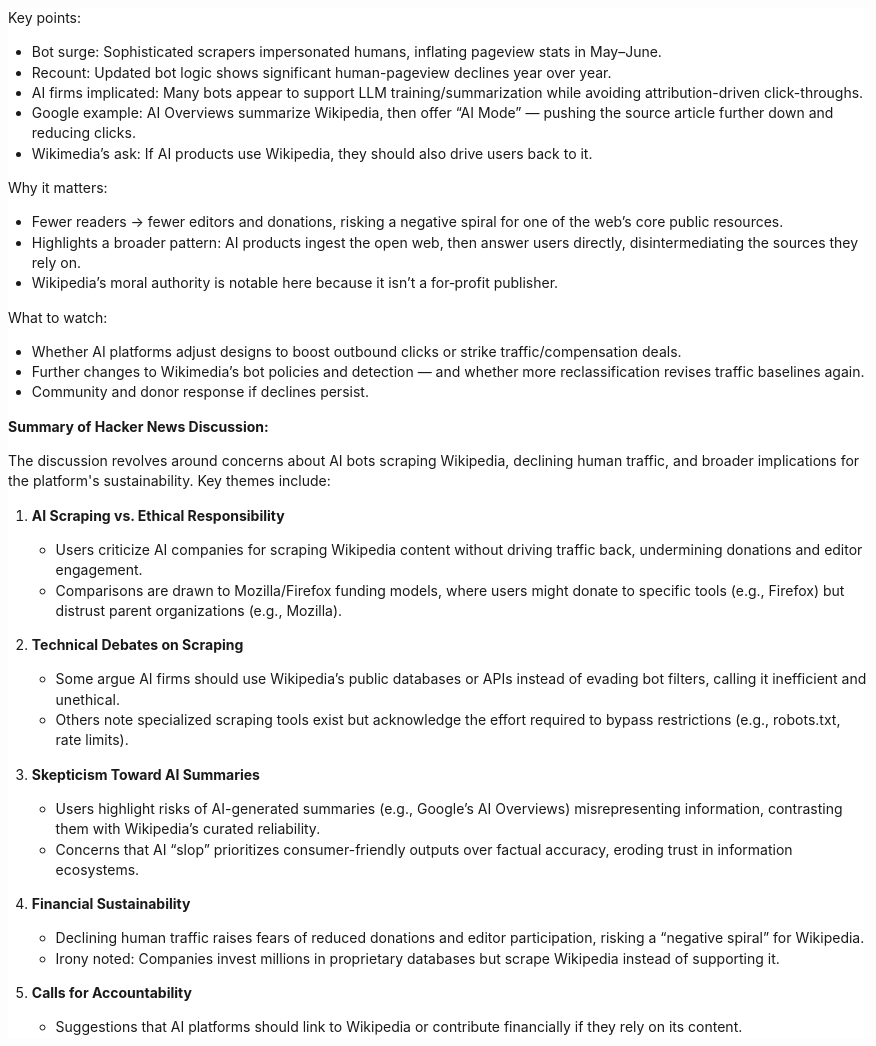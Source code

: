 Key points:
- Bot surge: Sophisticated scrapers impersonated humans, inflating pageview stats in May–June.
- Recount: Updated bot logic shows significant human-pageview declines year over year.
- AI firms implicated: Many bots appear to support LLM training/summarization while avoiding attribution-driven click-throughs.
- Google example: AI Overviews summarize Wikipedia, then offer “AI Mode” — pushing the source article further down and reducing clicks.
- Wikimedia’s ask: If AI products use Wikipedia, they should also drive users back to it.

Why it matters:
- Fewer readers → fewer editors and donations, risking a negative spiral for one of the web’s core public resources.
- Highlights a broader pattern: AI products ingest the open web, then answer users directly, disintermediating the sources they rely on.
- Wikipedia’s moral authority is notable here because it isn’t a for‑profit publisher.

What to watch:
- Whether AI platforms adjust designs to boost outbound clicks or strike traffic/compensation deals.
- Further changes to Wikimedia’s bot policies and detection — and whether more reclassification revises traffic baselines again.
- Community and donor response if declines persist.

**Summary of Hacker News Discussion:**

The discussion revolves around concerns about AI bots scraping Wikipedia, declining human traffic, and broader implications for the platform's sustainability. Key themes include:

1. **AI Scraping vs. Ethical Responsibility**  
   - Users criticize AI companies for scraping Wikipedia content without driving traffic back, undermining donations and editor engagement.  
   - Comparisons are drawn to Mozilla/Firefox funding models, where users might donate to specific tools (e.g., Firefox) but distrust parent organizations (e.g., Mozilla).  

2. **Technical Debates on Scraping**  
   - Some argue AI firms should use Wikipedia’s public databases or APIs instead of evading bot filters, calling it inefficient and unethical.  
   - Others note specialized scraping tools exist but acknowledge the effort required to bypass restrictions (e.g., robots.txt, rate limits).  

3. **Skepticism Toward AI Summaries**  
   - Users highlight risks of AI-generated summaries (e.g., Google’s AI Overviews) misrepresenting information, contrasting them with Wikipedia’s curated reliability.  
   - Concerns that AI “slop” prioritizes consumer-friendly outputs over factual accuracy, eroding trust in information ecosystems.  

4. **Financial Sustainability**  
   - Declining human traffic raises fears of reduced donations and editor participation, risking a “negative spiral” for Wikipedia.  
   - Irony noted: Companies invest millions in proprietary databases but scrape Wikipedia instead of supporting it.  

5. **Calls for Accountability**  
   - Suggestions that AI platforms should link to Wikipedia or contribute financially if they rely on its content.  
